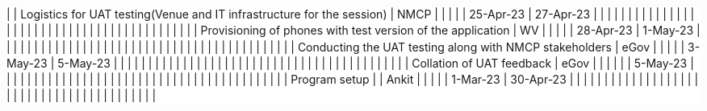 |                                             | Logistics for UAT testing(Venue and IT infrastructure for the session)                                                                                                                                                               | NMCP                   |                            |             |              |                      | 25-Apr-23             | 27-Apr-23                  |                 |                                                                                                                                                         |       |        |        |        |       |        |        |        |        |        |        |                                                                                                          |       |        |        |        |       |       |                   |        |        |       |        |        |        |       |        |        |        |        |       |        |        |        |       |        |        |        |
|                                             | Provisioning of phones with test version of the application                                                                                                                                                                          | WV                     |                            |             |              |                      | 28-Apr-23             | 1-May-23                   |                 |                                                                                                                                                         |       |        |        |        |       |        |        |        |        |        |        |                                                                                                          |       |        |        |        |       |       |                   |        |        |       |        |        |        |       |        |        |        |        |       |        |        |        |       |        |        |        |
|                                             | Conducting the UAT testing along with NMCP stakeholders                                                                                                                                                                              | eGov                   |                            |             |              |                      | 3-May-23              | 5-May-23                   |                 |                                                                                                                                                         |       |        |        |        |       |        |        |        |        |        |        |                                                                                                          |       |        |        |        |       |       |                   |        |        |       |        |        |        |       |        |        |        |        |       |        |        |        |       |        |        |        |
|                                             | Collation of UAT feedback                                                                                                                                                                                                            | eGov                   |                            |             |              |                      |                       | 5-May-23                   |                 |                                                                                                                                                         |       |        |        |        |       |        |        |        |        |        |        |                                                                                                          |       |        |        |        |       |       |                   |        |        |       |        |        |        |       |        |        |        |        |       |        |        |        |       |        |        |        |
| Program setup                               |                                                                                                                                                                                                                                      | Ankit                  |                            |             |              |                      | 1-Mar-23              | 30-Apr-23                  |                 |                                                                                                                                                         |       |        |        |        |       |        |        |        |        |        |        |                                                                                                          |       |        |        |        |       |       |                   |        |        |       |        |        |        |       |        |        |        |        |       |        |        |        |       |        |        |        |